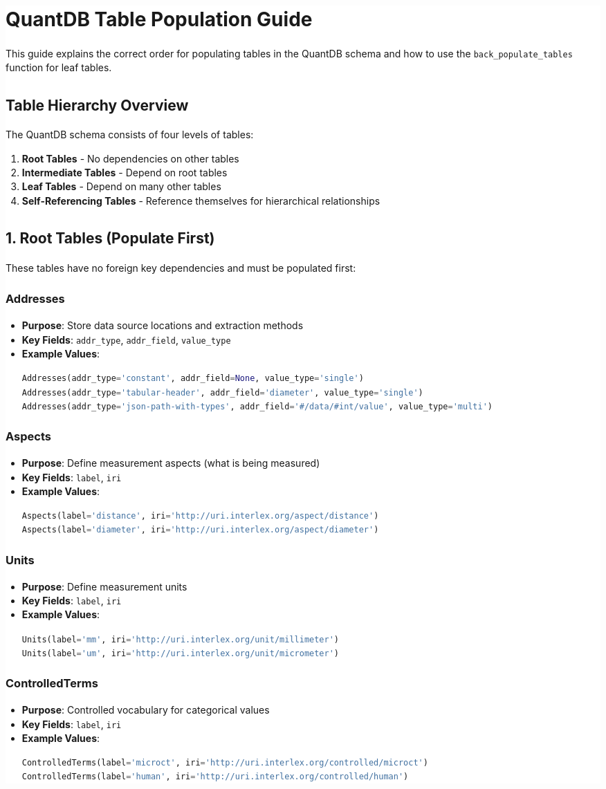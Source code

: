 # QuantDB Table Population Guide

This guide explains the correct order for populating tables in the QuantDB schema and how to use the `back_populate_tables` function for leaf tables.

## Table Hierarchy Overview

The QuantDB schema consists of four levels of tables:

1. **Root Tables** - No dependencies on other tables
2. **Intermediate Tables** - Depend on root tables
3. **Leaf Tables** - Depend on many other tables
4. **Self-Referencing Tables** - Reference themselves for hierarchical relationships

## 1. Root Tables (Populate First)

These tables have no foreign key dependencies and must be populated first:

### Addresses
- **Purpose**: Store data source locations and extraction methods
- **Key Fields**: `addr_type`, `addr_field`, `value_type`
- **Example Values**:
  ```python
  Addresses(addr_type='constant', addr_field=None, value_type='single')
  Addresses(addr_type='tabular-header', addr_field='diameter', value_type='single')
  Addresses(addr_type='json-path-with-types', addr_field='#/data/#int/value', value_type='multi')
  ```

### Aspects
- **Purpose**: Define measurement aspects (what is being measured)
- **Key Fields**: `label`, `iri`
- **Example Values**:
  ```python
  Aspects(label='distance', iri='http://uri.interlex.org/aspect/distance')
  Aspects(label='diameter', iri='http://uri.interlex.org/aspect/diameter')
  ```

### Units
- **Purpose**: Define measurement units
- **Key Fields**: `label`, `iri`
- **Example Values**:
  ```python
  Units(label='mm', iri='http://uri.interlex.org/unit/millimeter')
  Units(label='um', iri='http://uri.interlex.org/unit/micrometer')
  ```

### ControlledTerms
- **Purpose**: Controlled vocabulary for categorical values
- **Key Fields**: `label`, `iri`
- **Example Values**:
  ```python
  ControlledTerms(label='microct', iri='http://uri.interlex.org/controlled/microct')
  ControlledTerms(label='human', iri='http://uri.interlex.org/controlled/human')
  ```
